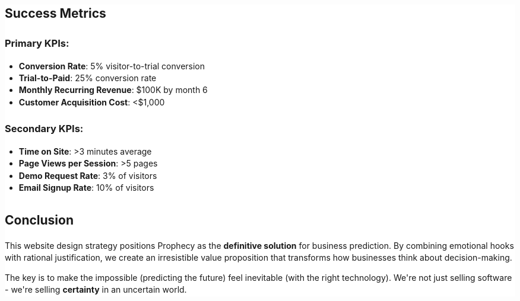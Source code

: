## Success Metrics

### Primary KPIs:
- **Conversion Rate**: 5% visitor-to-trial conversion
- **Trial-to-Paid**: 25% conversion rate
- **Monthly Recurring Revenue**: $100K by month 6
- **Customer Acquisition Cost**: <$1,000

### Secondary KPIs:
- **Time on Site**: >3 minutes average
- **Page Views per Session**: >5 pages
- **Demo Request Rate**: 3% of visitors
- **Email Signup Rate**: 10% of visitors

## Conclusion

This website design strategy positions Prophecy as the **definitive solution** for business prediction. By combining emotional hooks with rational justification, we create an irresistible value proposition that transforms how businesses think about decision-making.

The key is to make the impossible (predicting the future) feel inevitable (with the right technology). We're not just selling software - we're selling **certainty** in an uncertain world.